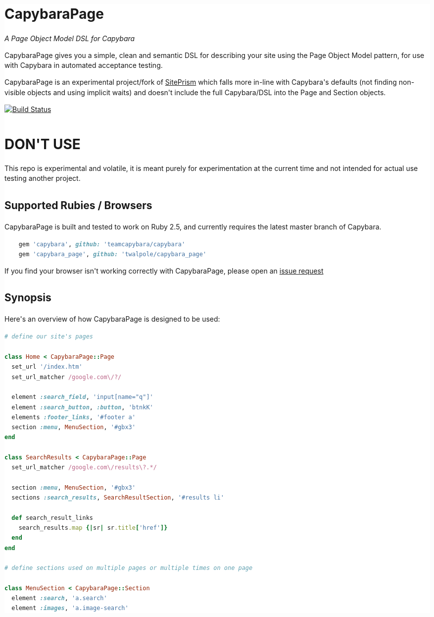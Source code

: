 # CapybaraPage
_A Page Object Model DSL for Capybara_

CapybaraPage gives you a simple, clean and semantic DSL for describing your site using the Page Object Model pattern, for use with Capybara in automated acceptance testing.

CapybaraPage is an experimental project/fork of [SitePrism](https://github.com/natritmeyer/site_prism) which falls more in-line with Capybara's defaults (not finding non-visible objects and using implicit waits)  and doesn't include the full Capybara/DSL into the Page and Section objects.

[![Build Status](https://travis-ci.org/twalpole/capybara_page.png)](https://travis-ci.org/twalpole/capybara_page)

# DON'T USE

This repo is experimental and volatile, it is meant purely for experimentation at the current time and not intended for actual use testing another project.

## Supported Rubies / Browsers

CapybaraPage is built and tested to work on Ruby 2.5, and currently requires the latest master branch of Capybara.

```ruby
    gem 'capybara', github: 'teamcapybara/capybara'
    gem 'capybara_page', github: 'twalpole/capybara_page'
```

If you find your browser isn't working correctly with CapybaraPage, please open an [issue request](https://github.com/twalpole/capybara_page/issues/new)

## Synopsis

Here's an overview of how CapybaraPage is designed to be used:

```ruby
# define our site's pages

class Home < CapybaraPage::Page
  set_url '/index.htm'
  set_url_matcher /google.com\/?/

  element :search_field, 'input[name="q"]'
  element :search_button, :button, 'btnkK'
  elements :footer_links, '#footer a'
  section :menu, MenuSection, '#gbx3'
end

class SearchResults < CapybaraPage::Page
  set_url_matcher /google.com\/results\?.*/

  section :menu, MenuSection, '#gbx3'
  sections :search_results, SearchResultSection, '#results li'

  def search_result_links
    search_results.map {|sr| sr.title['href']}
  end
end

# define sections used on multiple pages or multiple times on one page

class MenuSection < CapybaraPage::Section
  element :search, 'a.search'
  element :images, 'a.image-search'
```